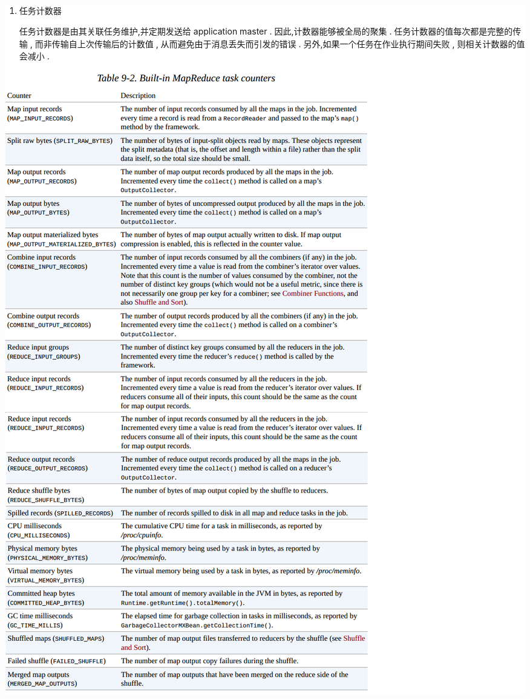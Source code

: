 
1. 任务计数器

   任务计数器是由其关联任务维护,并定期发送给 application master . 因此,计数器能够被全局的聚集 . 任务计数器的值每次都是完整的传输 , 而非传输自上次传输后的计数值 , 从而避免由于消息丢失而引发的错误 . 另外,如果一个任务在作业执行期间失败 , 则相关计数器的值会减小 .

![](img/6-2.png)
